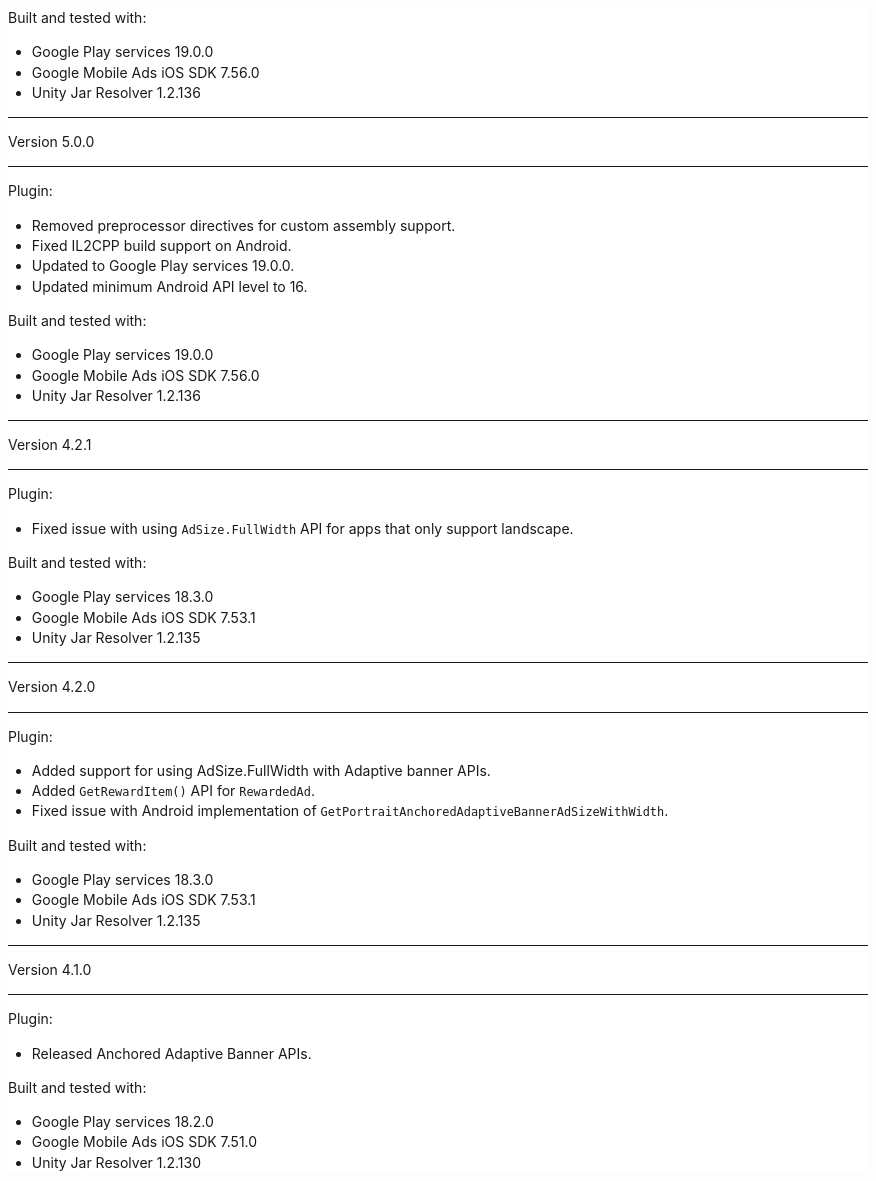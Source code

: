 Built and tested with:
- Google Play services 19.0.0
- Google Mobile Ads iOS SDK 7.56.0
- Unity Jar Resolver 1.2.136

**************
Version 5.0.0
**************

Plugin:
  - Removed preprocessor directives for custom assembly support.
  - Fixed IL2CPP build support on Android.
  - Updated to Google Play services 19.0.0.
  - Updated minimum Android API level to 16.

Built and tested with:
- Google Play services 19.0.0
- Google Mobile Ads iOS SDK 7.56.0
- Unity Jar Resolver 1.2.136

**************
Version 4.2.1
**************

Plugin:
  - Fixed issue with using `AdSize.FullWidth` API for apps that only support landscape.

Built and tested with:
- Google Play services 18.3.0
- Google Mobile Ads iOS SDK 7.53.1
- Unity Jar Resolver 1.2.135

**************
Version 4.2.0
**************

Plugin:
  - Added support for using AdSize.FullWidth with Adaptive banner APIs.
  - Added `GetRewardItem()` API for `RewardedAd`.
  - Fixed issue with Android implementation of `GetPortraitAnchoredAdaptiveBannerAdSizeWithWidth`.

Built and tested with:
- Google Play services 18.3.0
- Google Mobile Ads iOS SDK 7.53.1
- Unity Jar Resolver 1.2.135

**************
Version 4.1.0
**************

Plugin:
  - Released Anchored Adaptive Banner APIs.

Built and tested with:
- Google Play services 18.2.0
- Google Mobile Ads iOS SDK 7.51.0
- Unity Jar Resolver 1.2.130
